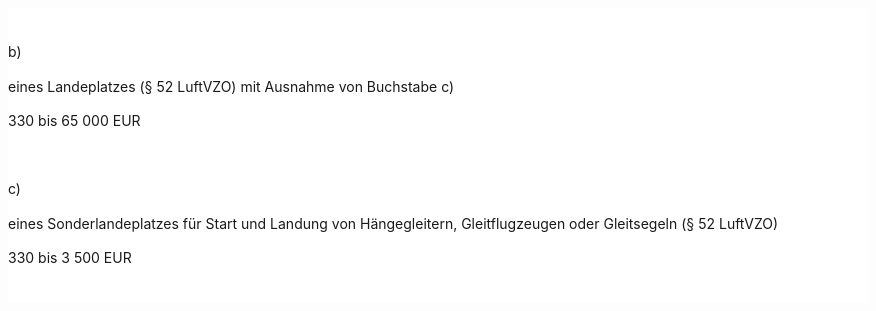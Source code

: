 <tr>

<td style align="left" valign="top" charoff="50">

 

</td>

<td style align="left" valign="top" charoff="50">

b)

</td>

<td style align="left" valign="top" charoff="50">

eines Landeplatzes (§ 52 LuftVZO) mit Ausnahme von Buchstabe c)

</td>

<td style align="right" valign="bottom" charoff="50">

330 bis 65 000 EUR

</td>

</tr>

<tr>

<td style align="left" valign="top" charoff="50">

 

</td>

<td style align="left" valign="top" charoff="50">

c)

</td>

<td style align="justify" valign="top" charoff="50">

eines Sonderlandeplatzes für Start und Landung von Hängegleitern,
Gleitflugzeugen oder Gleitsegeln (§ 52 LuftVZO)

</td>

<td style align="right" valign="bottom" charoff="50">

330 bis 3 500 EUR

</td>

</tr>

<tr>

<td style align="left" valign="top" charoff="50">

 

</td>

<td style align="left" valign="top" charoff="50">

